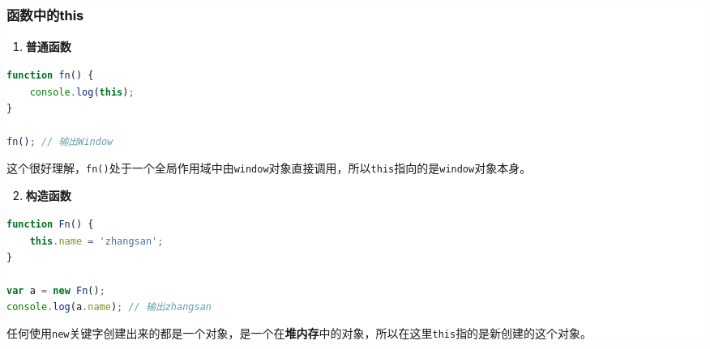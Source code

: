 ### 函数中的this
1. **普通函数**
```js
function fn() {
    console.log(this);
}

fn(); // 输出Window
```
这个很好理解，`fn()`处于一个全局作用域中由`window`对象直接调用，所以`this`指向的是`window`对象本身。

2. **构造函数**
```js
function Fn() {
    this.name = 'zhangsan';
}

var a = new Fn();
console.log(a.name); // 输出zhangsan
```
任何使用`new`关键字创建出来的都是一个对象，是一个在**堆内存**中的对象，所以在这里`this`指的是新创建的这个对象。